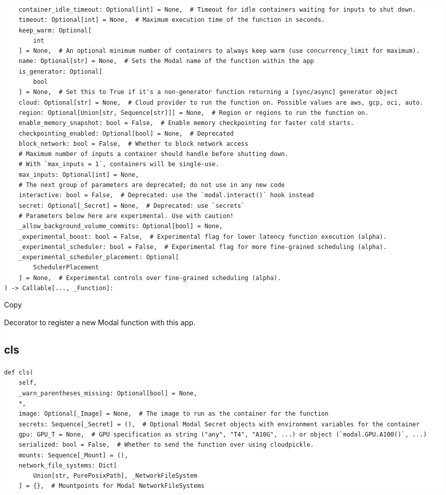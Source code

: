         container_idle_timeout: Optional[int] = None,  # Timeout for idle containers waiting for inputs to shut down.
        timeout: Optional[int] = None,  # Maximum execution time of the function in seconds.
        keep_warm: Optional[
            int
        ] = None,  # An optional minimum number of containers to always keep warm (use concurrency_limit for maximum).
        name: Optional[str] = None,  # Sets the Modal name of the function within the app
        is_generator: Optional[
            bool
        ] = None,  # Set this to True if it's a non-generator function returning a [sync/async] generator object
        cloud: Optional[str] = None,  # Cloud provider to run the function on. Possible values are aws, gcp, oci, auto.
        region: Optional[Union[str, Sequence[str]]] = None,  # Region or regions to run the function on.
        enable_memory_snapshot: bool = False,  # Enable memory checkpointing for faster cold starts.
        checkpointing_enabled: Optional[bool] = None,  # Deprecated
        block_network: bool = False,  # Whether to block network access
        # Maximum number of inputs a container should handle before shutting down.
        # With `max_inputs = 1`, containers will be single-use.
        max_inputs: Optional[int] = None,
        # The next group of parameters are deprecated; do not use in any new code
        interactive: bool = False,  # Deprecated: use the `modal.interact()` hook instead
        secret: Optional[_Secret] = None,  # Deprecated: use `secrets`
        # Parameters below here are experimental. Use with caution!
        _allow_background_volume_commits: Optional[bool] = None,
        _experimental_boost: bool = False,  # Experimental flag for lower latency function execution (alpha).
        _experimental_scheduler: bool = False,  # Experimental flag for more fine-grained scheduling (alpha).
        _experimental_scheduler_placement: Optional[
            SchedulerPlacement
        ] = None,  # Experimental controls over fine-grained scheduling (alpha).
    ) -> Callable[..., _Function]:

Copy

Decorator to register a new Modal function with this app.

## cls

    
    
    def cls(
        self,
        _warn_parentheses_missing: Optional[bool] = None,
        *,
        image: Optional[_Image] = None,  # The image to run as the container for the function
        secrets: Sequence[_Secret] = (),  # Optional Modal Secret objects with environment variables for the container
        gpu: GPU_T = None,  # GPU specification as string ("any", "T4", "A10G", ...) or object (`modal.GPU.A100()`, ...)
        serialized: bool = False,  # Whether to send the function over using cloudpickle.
        mounts: Sequence[_Mount] = (),
        network_file_systems: Dict[
            Union[str, PurePosixPath], _NetworkFileSystem
        ] = {},  # Mountpoints for Modal NetworkFileSystems